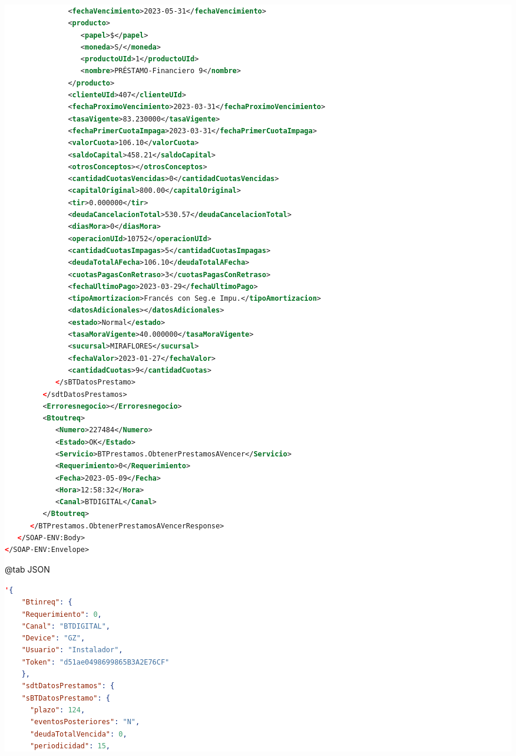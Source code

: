 ```xml
               <fechaVencimiento>2023-05-31</fechaVencimiento>
               <producto>
                  <papel>$</papel>
                  <moneda>S/</moneda>
                  <productoUId>1</productoUId>
                  <nombre>PRÉSTAMO-Financiero 9</nombre>
               </producto>
               <clienteUId>407</clienteUId>
               <fechaProximoVencimiento>2023-03-31</fechaProximoVencimiento>
               <tasaVigente>83.230000</tasaVigente>
               <fechaPrimerCuotaImpaga>2023-03-31</fechaPrimerCuotaImpaga>
               <valorCuota>106.10</valorCuota>
               <saldoCapital>458.21</saldoCapital>
               <otrosConceptos></otrosConceptos>
               <cantidadCuotasVencidas>0</cantidadCuotasVencidas>
               <capitalOriginal>800.00</capitalOriginal>
               <tir>0.000000</tir>
               <deudaCancelacionTotal>530.57</deudaCancelacionTotal>
               <diasMora>0</diasMora>
               <operacionUId>10752</operacionUId>
               <cantidadCuotasImpagas>5</cantidadCuotasImpagas>
               <deudaTotalAFecha>106.10</deudaTotalAFecha>
               <cuotasPagasConRetraso>3</cuotasPagasConRetraso>
               <fechaUltimoPago>2023-03-29</fechaUltimoPago>
               <tipoAmortizacion>Francés con Seg.e Impu.</tipoAmortizacion>
               <datosAdicionales></datosAdicionales>
               <estado>Normal</estado>
               <tasaMoraVigente>40.000000</tasaMoraVigente>
               <sucursal>MIRAFLORES</sucursal>
               <fechaValor>2023-01-27</fechaValor>
               <cantidadCuotas>9</cantidadCuotas>
            </sBTDatosPrestamo>
         </sdtDatosPrestamos>
         <Erroresnegocio></Erroresnegocio>
         <Btoutreq>
            <Numero>227484</Numero>
            <Estado>OK</Estado>
            <Servicio>BTPrestamos.ObtenerPrestamosAVencer</Servicio>
            <Requerimiento>0</Requerimiento>
            <Fecha>2023-05-09</Fecha>
            <Hora>12:58:32</Hora>
            <Canal>BTDIGITAL</Canal>
         </Btoutreq>
      </BTPrestamos.ObtenerPrestamosAVencerResponse>
   </SOAP-ENV:Body>
</SOAP-ENV:Envelope>
```

@tab JSON
```json
'{
	"Btinreq": {
    "Requerimiento": 0,
    "Canal": "BTDIGITAL",
    "Device": "GZ",
    "Usuario": "Instalador",
    "Token": "d51ae0498699865B3A2E76CF"
	},
    "sdtDatosPrestamos": {
    "sBTDatosPrestamo": {
      "plazo": 124,
      "eventosPosteriores": "N",
      "deudaTotalVencida": 0,
      "periodicidad": 15,
```